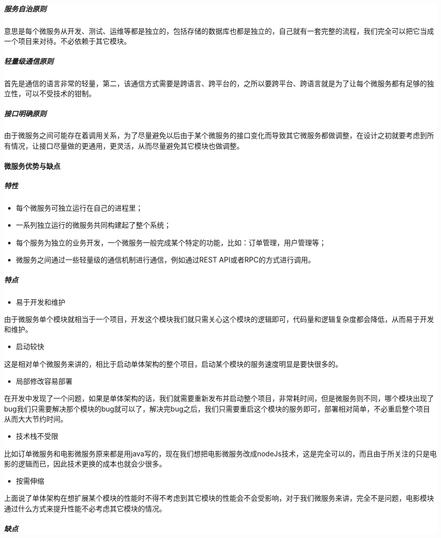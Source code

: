  

##### 服务自治原则

意思是每个微服务从开发、测试、运维等都是独立的，包括存储的数据库也都是独立的，自己就有一套完整的流程，我们完全可以把它当成一个项目来对待。不必依赖于其它模块。

 

##### 轻量级通信原则

首先是通信的语言非常的轻量，第二，该通信方式需要是跨语言、跨平台的，之所以要跨平台、跨语言就是为了让每个微服务都有足够的独立性，可以不受技术的钳制。

 

##### 接口明确原则

由于微服务之间可能存在着调用关系，为了尽量避免以后由于某个微服务的接口变化而导致其它微服务都做调整，在设计之初就要考虑到所有情况，让接口尽量做的更通用，更灵活，从而尽量避免其它模块也做调整。

 

#### 微服务优势与缺点

##### 特性

- 每个微服务可独立运行在自己的进程里；

- 一系列独立运行的微服务共同构建起了整个系统；

- 每个服务为独立的业务开发，一个微服务一般完成某个特定的功能，比如：订单管理，用户管理等；

- 微服务之间通过一些轻量级的通信机制进行通信，例如通过REST API或者RPC的方式进行调用。

 

##### 特点

- 易于开发和维护

由于微服务单个模块就相当于一个项目，开发这个模块我们就只需关心这个模块的逻辑即可，代码量和逻辑复杂度都会降低，从而易于开发和维护。

 

- 启动较快

这是相对单个微服务来讲的，相比于启动单体架构的整个项目，启动某个模块的服务速度明显是要快很多的。

 

- 局部修改容易部署

在开发中发现了一个问题，如果是单体架构的话，我们就需要重新发布并启动整个项目，非常耗时间，但是微服务则不同，哪个模块出现了bug我们只需要解决那个模块的bug就可以了，解决完bug之后，我们只需要重启这个模块的服务即可，部署相对简单，不必重启整个项目从而大大节约时间。

 

- 技术栈不受限

比如订单微服务和电影微服务原来都是用java写的，现在我们想把电影微服务改成nodeJs技术，这是完全可以的，而且由于所关注的只是电影的逻辑而已，因此技术更换的成本也就会少很多。

 

- 按需伸缩

上面说了单体架构在想扩展某个模块的性能时不得不考虑到其它模块的性能会不会受影响，对于我们微服务来讲，完全不是问题，电影模块通过什么方式来提升性能不必考虑其它模块的情况。

 

##### 缺点
